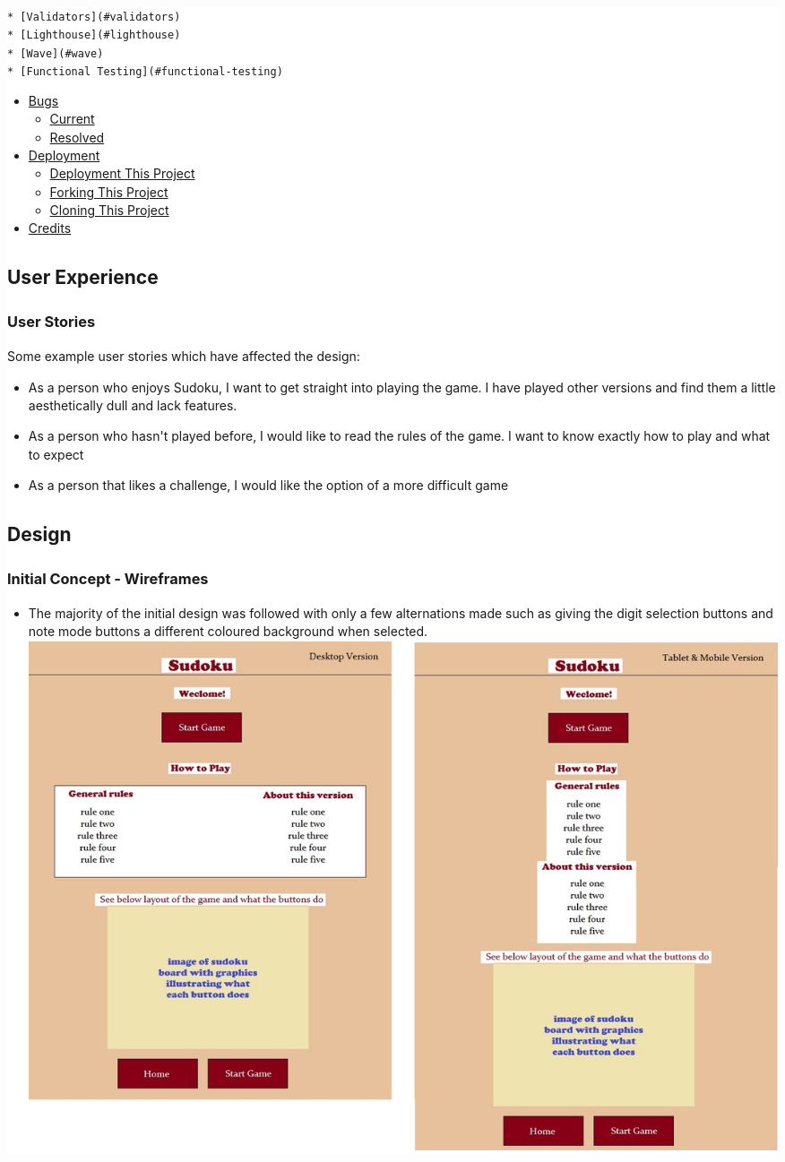     * [Validators](#validators)
    * [Lighthouse](#lighthouse)
    * [Wave](#wave)
    * [Functional Testing](#functional-testing)
* [Bugs](#bugs)
    * [Current](#current)
    * [Resolved](#resolved)
* [Deployment](#deployment-this-project)
    * [Deployment This Project](#deployment-of-this-project)
    * [Forking This Project](#forking-this-project)
    * [Cloning This Project](#cloning-this-project)
* [Credits](#credits)

## User Experience

### User Stories

Some example user stories which have affected the design:

* As a person who enjoys Sudoku, I want to get straight into playing the game. I have played other versions and find them a little aesthetically dull and lack features.

* As a person who hasn't played before, I would like to read the rules of the game. I want to know exactly how to play and what to expect

* As a person that likes a challenge, I would like the option of a more difficult game


## Design

### Initial Concept - Wireframes
* The majority of the initial design was followed with only a few alternations made such as giving the digit selection buttons and note mode buttons a different coloured background when selected.
![Home Page](assets/images/readme/home.jpg)<br>